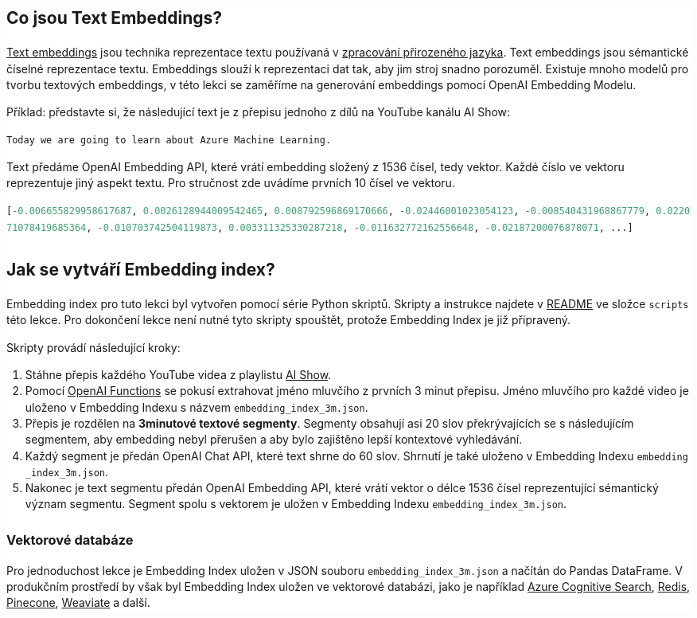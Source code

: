 ## Co jsou Text Embeddings?

[Text embeddings](https://en.wikipedia.org/wiki/Word_embedding?WT.mc_id=academic-105485-koreyst) jsou technika reprezentace textu používaná v [zpracování přirozeného jazyka](https://en.wikipedia.org/wiki/Natural_language_processing?WT.mc_id=academic-105485-koreyst). Text embeddings jsou sémantické číselné reprezentace textu. Embeddings slouží k reprezentaci dat tak, aby jim stroj snadno porozuměl. Existuje mnoho modelů pro tvorbu textových embeddings, v této lekci se zaměříme na generování embeddings pomocí OpenAI Embedding Modelu.

Příklad: představte si, že následující text je z přepisu jednoho z dílů na YouTube kanálu AI Show:

```text
Today we are going to learn about Azure Machine Learning.
```

Text předáme OpenAI Embedding API, které vrátí embedding složený z 1536 čísel, tedy vektor. Každé číslo ve vektoru reprezentuje jiný aspekt textu. Pro stručnost zde uvádíme prvních 10 čísel ve vektoru.

```python
[-0.006655829958617687, 0.0026128944009542465, 0.008792596869170666, -0.02446001023054123, -0.008540431968867779, 0.022071078419685364, -0.010703742504119873, 0.003311325330287218, -0.011632772162556648, -0.02187200076878071, ...]
```

## Jak se vytváří Embedding index?

Embedding index pro tuto lekci byl vytvořen pomocí série Python skriptů. Skripty a instrukce najdete v [README](./scripts/README.md?WT.mc_id=academic-105485-koreyst) ve složce `scripts` této lekce. Pro dokončení lekce není nutné tyto skripty spouštět, protože Embedding Index je již připravený.

Skripty provádí následující kroky:

1. Stáhne přepis každého YouTube videa z playlistu [AI Show](https://www.youtube.com/playlist?list=PLlrxD0HtieHi0mwteKBOfEeOYf0LJU4O1).
2. Pomocí [OpenAI Functions](https://learn.microsoft.com/azure/ai-services/openai/how-to/function-calling?WT.mc_id=academic-105485-koreyst) se pokusí extrahovat jméno mluvčího z prvních 3 minut přepisu. Jméno mluvčího pro každé video je uloženo v Embedding Indexu s názvem `embedding_index_3m.json`.
3. Přepis je rozdělen na **3minutové textové segmenty**. Segmenty obsahují asi 20 slov překrývajících se s následujícím segmentem, aby embedding nebyl přerušen a aby bylo zajištěno lepší kontextové vyhledávání.
4. Každý segment je předán OpenAI Chat API, které text shrne do 60 slov. Shrnutí je také uloženo v Embedding Indexu `embedding_index_3m.json`.
5. Nakonec je text segmentu předán OpenAI Embedding API, které vrátí vektor o délce 1536 čísel reprezentující sémantický význam segmentu. Segment spolu s vektorem je uložen v Embedding Indexu `embedding_index_3m.json`.

### Vektorové databáze

Pro jednoduchost lekce je Embedding Index uložen v JSON souboru `embedding_index_3m.json` a načítán do Pandas DataFrame. V produkčním prostředí by však byl Embedding Index uložen ve vektorové databázi, jako je například [Azure Cognitive Search](https://learn.microsoft.com/training/modules/improve-search-results-vector-search?WT.mc_id=academic-105485-koreyst), [Redis](https://cookbook.openai.com/examples/vector_databases/redis/readme?WT.mc_id=academic-105485-koreyst), [Pinecone](https://cookbook.openai.com/examples/vector_databases/pinecone/readme?WT.mc_id=academic-105485-koreyst), [Weaviate](https://cookbook.openai.com/examples/vector_databases/weaviate/readme?WT.mc_id=academic-105485-koreyst) a další.
